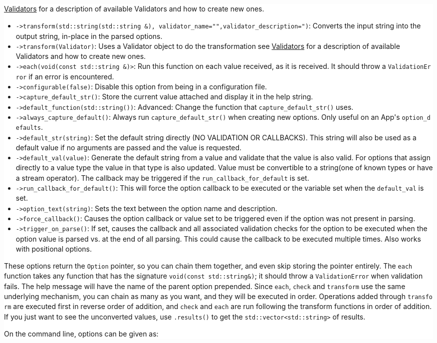   [Validators](#validators) for a description of available Validators and how to
  create new ones.
- `->transform(std::string(std::string &), validator_name="",validator_description=")`:
  Converts the input string into the output string, in-place in the parsed
  options.
- `->transform(Validator)`: Uses a Validator object to do the transformation see
  [Validators](#validators) for a description of available Validators and how to
  create new ones.
- `->each(void(const std::string &)>`: Run this function on each value received,
  as it is received. It should throw a `ValidationError` if an error is
  encountered.
- `->configurable(false)`: Disable this option from being in a configuration
  file.
- `->capture_default_str()`: Store the current value attached and display it in
  the help string.
- `->default_function(std::string())`: Advanced: Change the function that
  `capture_default_str()` uses.
- `->always_capture_default()`: Always run `capture_default_str()` when creating
  new options. Only useful on an App's `option_defaults`.
- `->default_str(string)`: Set the default string directly (NO VALIDATION OR
  CALLBACKS). This string will also be used as a default value if no arguments
  are passed and the value is requested.
- `->default_val(value)`: Generate the default string from a value and validate
  that the value is also valid. For options that assign directly to a value type
  the value in that type is also updated. Value must be convertible to a
  string(one of known types or have a stream operator). The callback may be
  triggered if the `run_callback_for_default` is set.
- `->run_callback_for_default()`: This will force the option callback to be
  executed or the variable set when the `default_val` is set.
- `->option_text(string)`: Sets the text between the option name and
  description.
- `->force_callback()`: Causes the option callback or value set to be triggered
  even if the option was not present in parsing.
- `->trigger_on_parse()`: If set, causes the callback and all associated
  validation checks for the option to be executed when the option value is
  parsed vs. at the end of all parsing. This could cause the callback to be
  executed multiple times. Also works with positional options.

These options return the `Option` pointer, so you can chain them together, and
even skip storing the pointer entirely. The `each` function takes any function
that has the signature `void(const std::string&)`; it should throw a
`ValidationError` when validation fails. The help message will have the name of
the parent option prepended. Since `each`, `check` and `transform` use the same
underlying mechanism, you can chain as many as you want, and they will be
executed in order. Operations added through `transform` are executed first in
reverse order of addition, and `check` and `each` are run following the
transform functions in order of addition. If you just want to see the
unconverted values, use `.results()` to get the `std::vector<std::string>` of
results.

On the command line, options can be given as:

